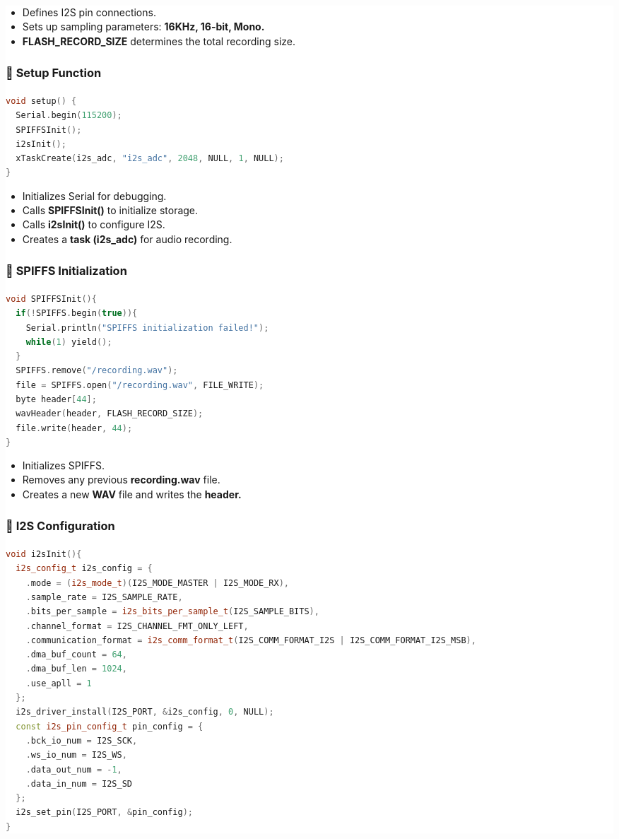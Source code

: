 - Defines I2S pin connections.
- Sets up sampling parameters: **16KHz, 16-bit, Mono.**
- **FLASH_RECORD_SIZE** determines the total recording size.

### 📌 **Setup Function**

```cpp
void setup() {
  Serial.begin(115200);
  SPIFFSInit();
  i2sInit();
  xTaskCreate(i2s_adc, "i2s_adc", 2048, NULL, 1, NULL);
}
```

- Initializes Serial for debugging.
- Calls **SPIFFSInit()** to initialize storage.
- Calls **i2sInit()** to configure I2S.
- Creates a **task (i2s_adc)** for audio recording.

### 📌 **SPIFFS Initialization**

```cpp
void SPIFFSInit(){
  if(!SPIFFS.begin(true)){
    Serial.println("SPIFFS initialization failed!");
    while(1) yield();
  }
  SPIFFS.remove("/recording.wav");
  file = SPIFFS.open("/recording.wav", FILE_WRITE);
  byte header[44];
  wavHeader(header, FLASH_RECORD_SIZE);
  file.write(header, 44);
}
```

- Initializes SPIFFS.
- Removes any previous **recording.wav** file.
- Creates a new **WAV** file and writes the **header.**

### 📌 **I2S Configuration**

```cpp
void i2sInit(){
  i2s_config_t i2s_config = {
    .mode = (i2s_mode_t)(I2S_MODE_MASTER | I2S_MODE_RX),
    .sample_rate = I2S_SAMPLE_RATE,
    .bits_per_sample = i2s_bits_per_sample_t(I2S_SAMPLE_BITS),
    .channel_format = I2S_CHANNEL_FMT_ONLY_LEFT,
    .communication_format = i2s_comm_format_t(I2S_COMM_FORMAT_I2S | I2S_COMM_FORMAT_I2S_MSB),
    .dma_buf_count = 64,
    .dma_buf_len = 1024,
    .use_apll = 1
  };
  i2s_driver_install(I2S_PORT, &i2s_config, 0, NULL);
  const i2s_pin_config_t pin_config = {
    .bck_io_num = I2S_SCK,
    .ws_io_num = I2S_WS,
    .data_out_num = -1,
    .data_in_num = I2S_SD
  };
  i2s_set_pin(I2S_PORT, &pin_config);
}
```
